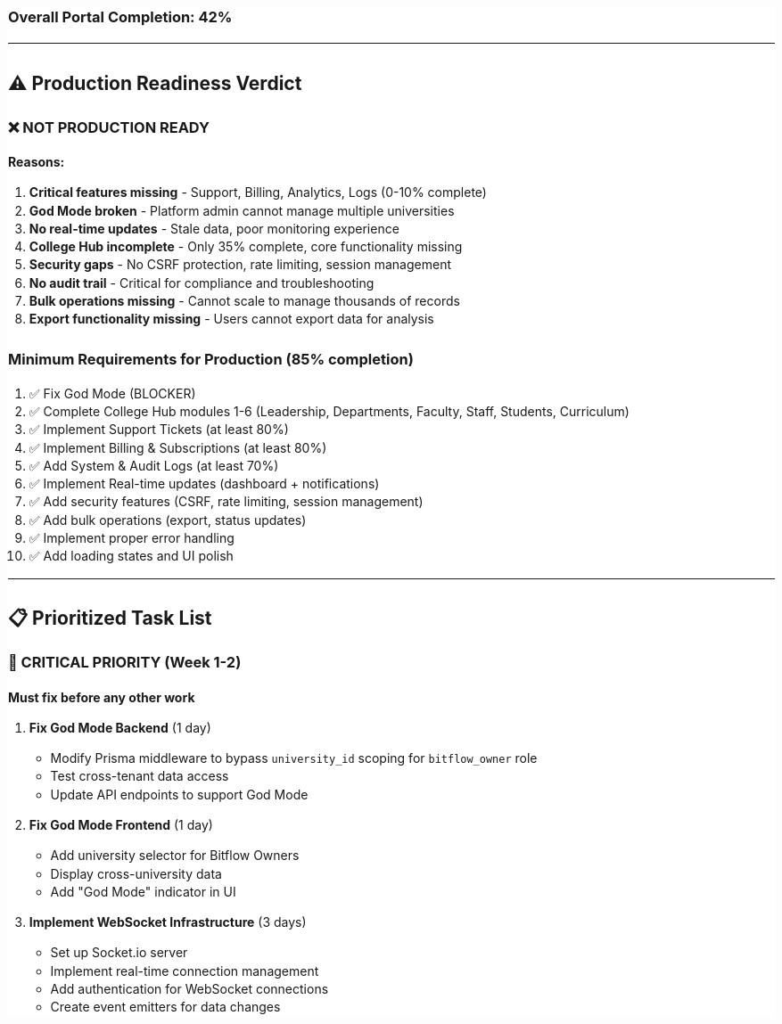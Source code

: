 ### **Overall Portal Completion: 42%**

---

## ⚠️ Production Readiness Verdict

### ❌ NOT PRODUCTION READY

**Reasons:**
1. **Critical features missing** - Support, Billing, Analytics, Logs (0-10% complete)
2. **God Mode broken** - Platform admin cannot manage multiple universities
3. **No real-time updates** - Stale data, poor monitoring experience
4. **College Hub incomplete** - Only 35% complete, core functionality missing
5. **Security gaps** - No CSRF protection, rate limiting, session management
6. **No audit trail** - Critical for compliance and troubleshooting
7. **Bulk operations missing** - Cannot scale to manage thousands of records
8. **Export functionality missing** - Users cannot export data for analysis

### Minimum Requirements for Production (85% completion)
1. ✅ Fix God Mode (BLOCKER)
2. ✅ Complete College Hub modules 1-6 (Leadership, Departments, Faculty, Staff, Students, Curriculum)
3. ✅ Implement Support Tickets (at least 80%)
4. ✅ Implement Billing & Subscriptions (at least 80%)
5. ✅ Add System & Audit Logs (at least 70%)
6. ✅ Implement Real-time updates (dashboard + notifications)
7. ✅ Add security features (CSRF, rate limiting, session management)
8. ✅ Add bulk operations (export, status updates)
9. ✅ Implement proper error handling
10. ✅ Add loading states and UI polish

---

## 📋 Prioritized Task List

### 🔴 CRITICAL PRIORITY (Week 1-2)
**Must fix before any other work**

1. **Fix God Mode Backend** (1 day)
   - Modify Prisma middleware to bypass `university_id` scoping for `bitflow_owner` role
   - Test cross-tenant data access
   - Update API endpoints to support God Mode

2. **Fix God Mode Frontend** (1 day)
   - Add university selector for Bitflow Owners
   - Display cross-university data
   - Add "God Mode" indicator in UI

3. **Implement WebSocket Infrastructure** (3 days)
   - Set up Socket.io server
   - Implement real-time connection management
   - Add authentication for WebSocket connections
   - Create event emitters for data changes
